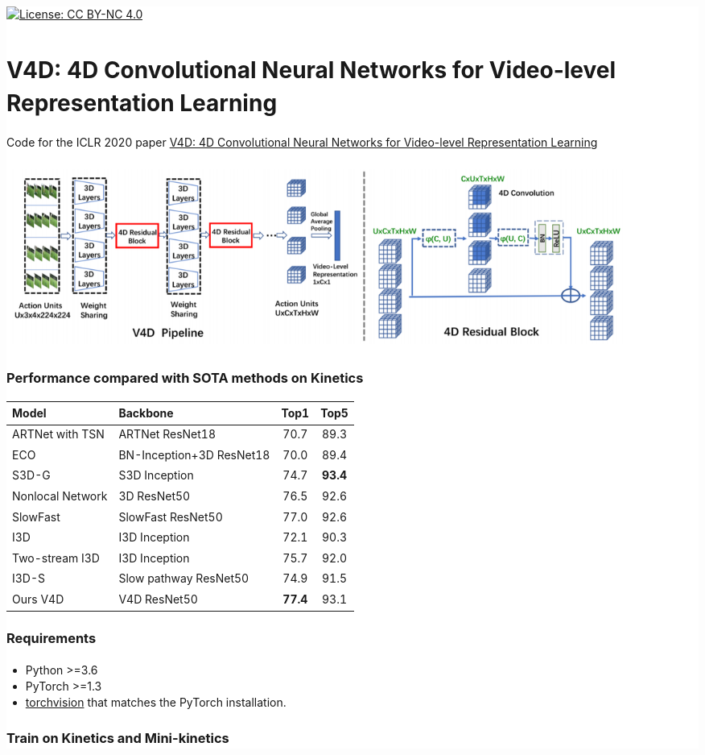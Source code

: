 [![License: CC BY-NC 4.0](https://licensebuttons.net/l/by-nc/4.0/80x15.png)](https://creativecommons.org/licenses/by-nc/4.0/)
# V4D: 4D Convolutional Neural Networks for Video-level Representation Learning

Code for the ICLR 2020 paper [V4D: 4D Convolutional Neural Networks for Video-level Representation Learning](https://arxiv.org/abs/2002.07442)

<img src="misc/main.png" width="90%" height="80%"> 

### Performance compared with SOTA methods on Kinetics

|Model | Backbone | Top1 | Top5 |
 |:---  |:--- |:-:|:-:|
|ARTNet with TSN | ARTNet ResNet18 | 70.7 | 89.3 |
|ECO| BN-Inception+3D ResNet18 | 70.0 | 89.4 |
|S3D-G| S3D Inception | 74.7 | **93.4**|
|Nonlocal Network | 3D ResNet50 | 76.5 | 92.6|
|SlowFast | SlowFast ResNet50 | 77.0| 92.6| 
|I3D|I3D Inception | 72.1 | 90.3|
|Two-stream I3D| I3D Inception | 75.7 | 92.0 |
|I3D-S |Slow pathway ResNet50 | 74.9 | 91.5 |
|Ours V4D | V4D ResNet50 | **77.4** |93.1|

### Requirements
- Python >=3.6
- PyTorch >=1.3
- [torchvision](https://github.com/pytorch/vision/) that matches the PyTorch installation.

### Train on Kinetics and Mini-kinetics
